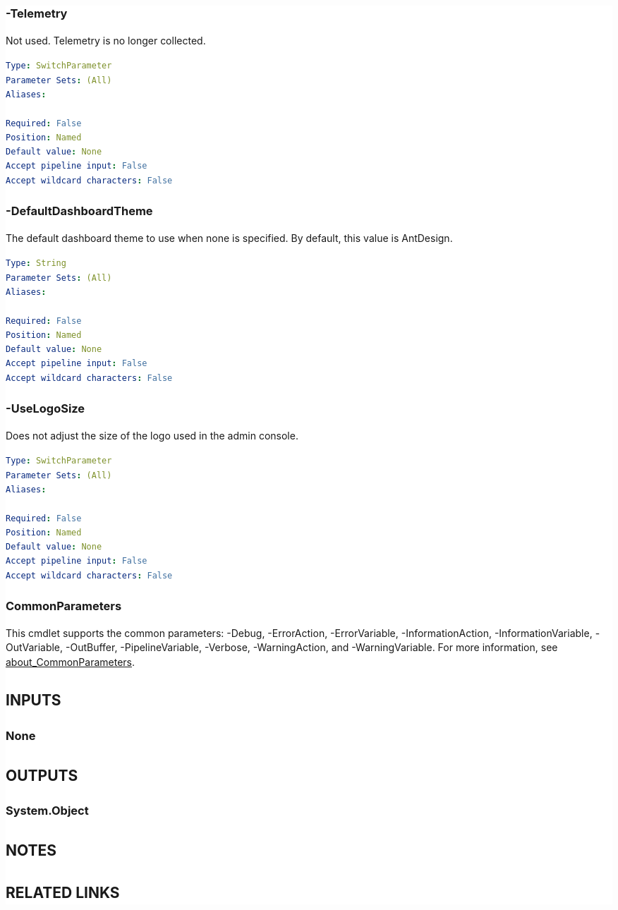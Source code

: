 ### -Telemetry
Not used. Telemetry is no longer collected.

```yaml
Type: SwitchParameter
Parameter Sets: (All)
Aliases:

Required: False
Position: Named
Default value: None
Accept pipeline input: False
Accept wildcard characters: False
```

### -DefaultDashboardTheme
The default dashboard theme to use when none is specified. By default, this value is AntDesign.

```yaml
Type: String
Parameter Sets: (All)
Aliases:

Required: False
Position: Named
Default value: None
Accept pipeline input: False
Accept wildcard characters: False
```

### -UseLogoSize
Does not adjust the size of the logo used in the admin console. 

```yaml
Type: SwitchParameter
Parameter Sets: (All)
Aliases:

Required: False
Position: Named
Default value: None
Accept pipeline input: False
Accept wildcard characters: False
```

### CommonParameters
This cmdlet supports the common parameters: -Debug, -ErrorAction, -ErrorVariable, -InformationAction, -InformationVariable, -OutVariable, -OutBuffer, -PipelineVariable, -Verbose, -WarningAction, and -WarningVariable. For more information, see [about_CommonParameters](http://go.microsoft.com/fwlink/?LinkID=113216).

## INPUTS

### None
## OUTPUTS

### System.Object
## NOTES

## RELATED LINKS
